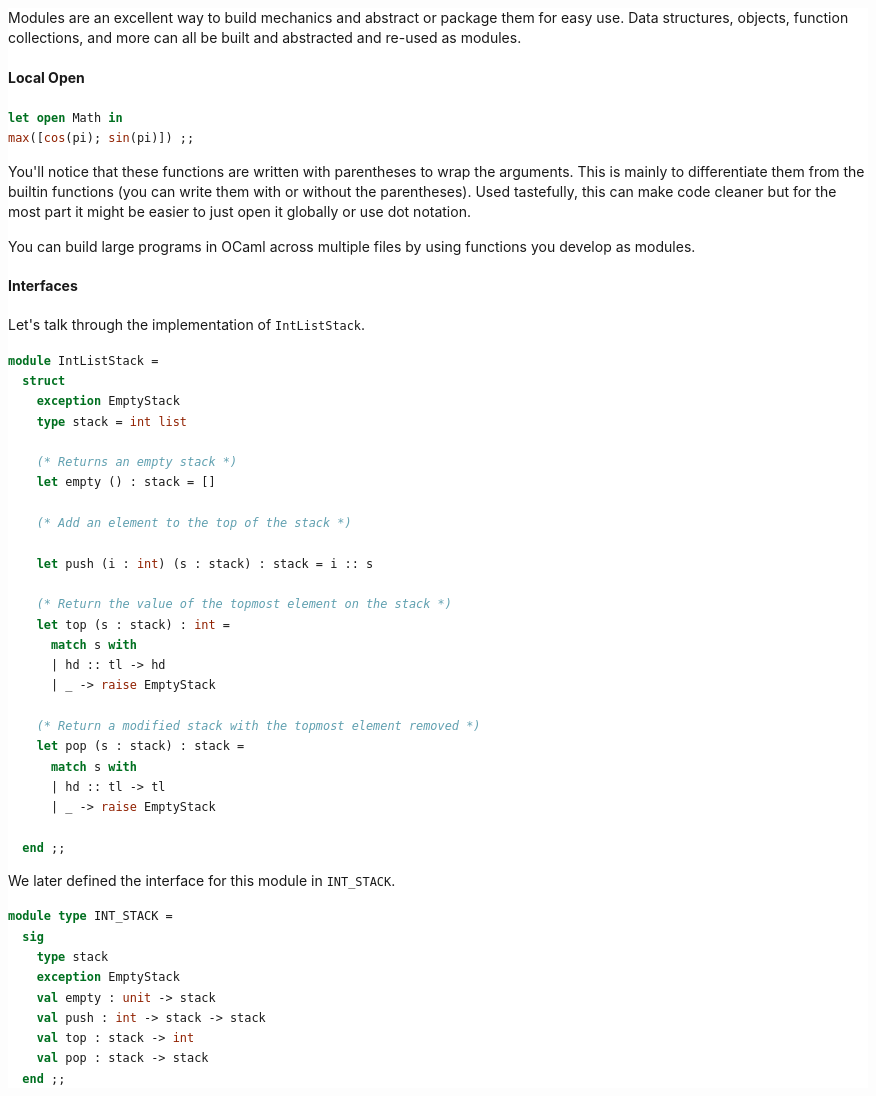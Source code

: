Modules are an excellent way to build mechanics and abstract or package them for easy use. Data structures, objects, function collections, and more can all be built and abstracted and re-used as modules.

#### Local Open

```ocaml
let open Math in
max([cos(pi); sin(pi)]) ;;
```

You'll notice that these functions are written with parentheses to wrap the arguments. This is mainly to differentiate them from the builtin functions (you can write them with or without the parentheses). Used tastefully, this can make code cleaner but for the most part it might be easier to just open it globally or use dot notation.

You can build large programs in OCaml across multiple files by using functions you develop as modules.

#### Interfaces

Let's talk through the implementation of `IntListStack`.

```ocaml
module IntListStack =
  struct
    exception EmptyStack
    type stack = int list

    (* Returns an empty stack *)
    let empty () : stack = []

    (* Add an element to the top of the stack *)

    let push (i : int) (s : stack) : stack = i :: s

    (* Return the value of the topmost element on the stack *)
    let top (s : stack) : int =
      match s with
      | hd :: tl -> hd
      | _ -> raise EmptyStack

    (* Return a modified stack with the topmost element removed *)
    let pop (s : stack) : stack =
      match s with
      | hd :: tl -> tl
      | _ -> raise EmptyStack

  end ;;
```

We later defined the interface for this module in `INT_STACK`.

```ocaml
module type INT_STACK =
  sig
    type stack
    exception EmptyStack
    val empty : unit -> stack
    val push : int -> stack -> stack
    val top : stack -> int
    val pop : stack -> stack
  end ;;
```
